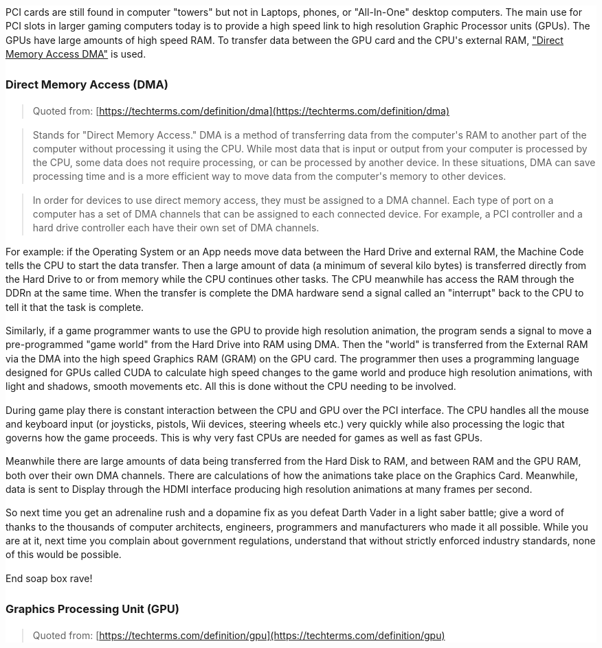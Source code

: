 PCI cards are still found in computer "towers" but not in Laptops, phones, or "All-In-One" desktop computers. The main use for PCI slots in larger gaming computers today is to provide a high speed link to high resolution Graphic Processor units (GPUs). The GPUs have large amounts of high speed RAM. To transfer data between the GPU card and the CPU's external RAM, <u>"Direct Memory Access DMA"</u> is used.

### Direct Memory Access (DMA)

>Quoted from: [https://techterms.com/definition/dma](https://techterms.com/definition/dma)

>Stands for "Direct Memory Access." DMA is a method of transferring data from the computer's RAM to another part of the computer without processing it using the CPU. While most data that is input or output from your computer is processed by the CPU, some data does not require processing, or can be processed by another device. In these situations, DMA can save processing time and is a more efficient way to move data from the computer's memory to other devices.

>In order for devices to use direct memory access, they must be assigned to a DMA channel. Each type of port on a computer has a set of DMA channels that can be assigned to each connected device. For example, a PCI controller and a hard drive controller each have their own set of DMA channels.

For example: if the Operating System or an App needs move data between the Hard Drive and external RAM, the Machine Code tells the CPU to start the data transfer. Then a large amount of data (a minimum of several kilo bytes) is transferred directly from the Hard Drive to or from memory while the CPU continues other tasks. The CPU meanwhile has access the RAM through the DDRn at the same time. When the transfer is complete the DMA hardware send a signal called an "interrupt" back to the CPU to tell it that the task is complete.

Similarly, if a game programmer wants to use the GPU to provide high resolution animation, the program sends a signal to move a pre-programmed "game world" from the Hard Drive into RAM using DMA. Then the "world" is transferred from the External RAM via the DMA into the high speed Graphics RAM (GRAM) on the GPU card. The programmer then uses a programming language designed for GPUs called CUDA to calculate high speed changes to the game world and produce high resolution animations, with light and shadows, smooth movements etc. All this is done without the CPU needing to be involved.

During game play there is constant interaction between the CPU and GPU over the PCI interface. The CPU handles all the mouse and keyboard input (or joysticks, pistols, Wii devices, steering wheels etc.) very quickly while also processing the logic that governs how the game proceeds. This is why very fast CPUs are needed for games as well as fast GPUs. 

Meanwhile there are large amounts of data being transferred from the Hard Disk to RAM, and between RAM and the GPU RAM, both over their own DMA channels. There are calculations of how the animations take place on the Graphics Card. Meanwhile, data is sent to Display through the HDMI interface producing high resolution animations at many frames per second.

So next time you get an adrenaline rush and a dopamine fix as you defeat Darth Vader in a light saber battle; give a word of thanks to the thousands of computer architects, engineers, programmers and manufacturers who made it all possible. While you are at it, next time you complain about government regulations, understand that without strictly enforced industry standards, none of this would be possible.

End soap box rave!

### Graphics Processing Unit (GPU)

>Quoted from: [https://techterms.com/definition/gpu](https://techterms.com/definition/gpu)
